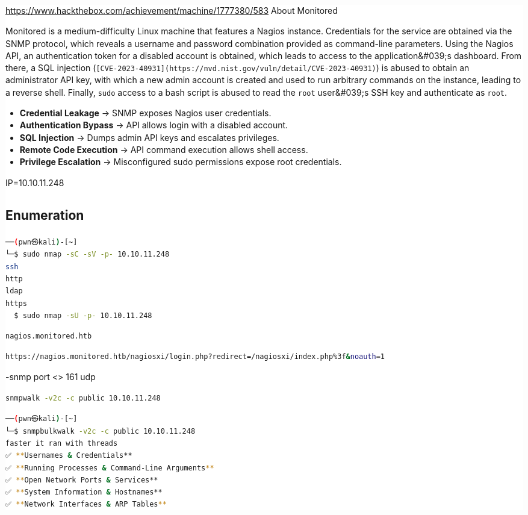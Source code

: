 https://www.hackthebox.com/achievement/machine/1777380/583
About Monitored

Monitored is a medium-difficulty Linux machine that features a Nagios instance. Credentials for the service are obtained via the SNMP protocol, which reveals a username and password combination provided as command-line parameters. Using the Nagios API, an authentication token for a disabled account is obtained, which leads to access to the application&amp;#039;s dashboard. From there, a SQL injection (`[CVE-2023-40931](https://nvd.nist.gov/vuln/detail/CVE-2023-40931)`) is abused to obtain an administrator API key, with which a new admin account is created and used to run arbitrary commands on the instance, leading to a reverse shell. Finally, `sudo` access to a bash script is abused to read the `root` user&amp;#039;s SSH key and authenticate as `root`.

- **Credential Leakage** → SNMP exposes Nagios user credentials.
- **Authentication Bypass** → API allows login with a disabled account.
- **SQL Injection** → Dumps admin API keys and escalates privileges.
- **Remote Code Execution** → API command execution allows shell access.
- **Privilege Escalation** → Misconfigured sudo permissions expose root credentials.


IP=10.10.11.248
## Enumeration

```bash
──(pwn㉿kali)-[~]
└─$ sudo nmap -sC -sV -p- 10.10.11.248 
ssh
http
ldap
https
  $ sudo nmap -sU -p- 10.10.11.248


```

```bash
nagios.monitored.htb
```

```bash
https://nagios.monitored.htb/nagiosxi/login.php?redirect=/nagiosxi/index.php%3f&noauth=1
```
-snmp port <> 161 udp
```bash
snmpwalk -v2c -c public 10.10.11.248
```

```bash
──(pwn㉿kali)-[~]
└─$ snmpbulkwalk -v2c -c public 10.10.11.248
faster it ran with threads
✅ **Usernames & Credentials**  
✅ **Running Processes & Command-Line Arguments**  
✅ **Open Network Ports & Services**  
✅ **System Information & Hostnames**  
✅ **Network Interfaces & ARP Tables**
```
